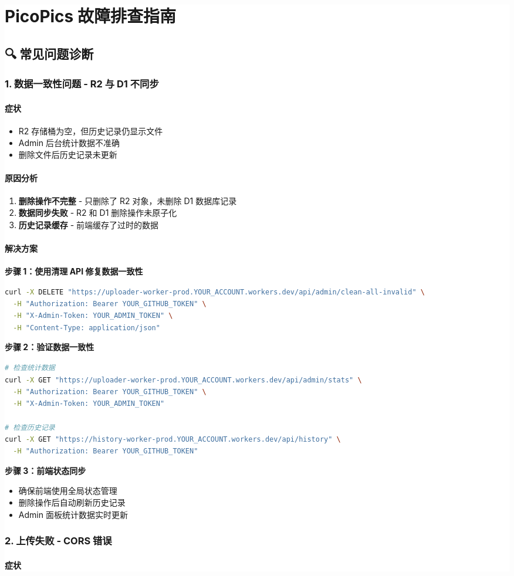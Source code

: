 # PicoPics 故障排查指南

## 🔍 常见问题诊断

### 1. 数据一致性问题 - R2 与 D1 不同步

#### 症状

- R2 存储桶为空，但历史记录仍显示文件
- Admin 后台统计数据不准确
- 删除文件后历史记录未更新

#### 原因分析

1. **删除操作不完整** - 只删除了 R2 对象，未删除 D1 数据库记录
2. **数据同步失败** - R2 和 D1 删除操作未原子化
3. **历史记录缓存** - 前端缓存了过时的数据

#### 解决方案

**步骤 1：使用清理 API 修复数据一致性**

```bash
curl -X DELETE "https://uploader-worker-prod.YOUR_ACCOUNT.workers.dev/api/admin/clean-all-invalid" \
  -H "Authorization: Bearer YOUR_GITHUB_TOKEN" \
  -H "X-Admin-Token: YOUR_ADMIN_TOKEN" \
  -H "Content-Type: application/json"
```

**步骤 2：验证数据一致性**

```bash
# 检查统计数据
curl -X GET "https://uploader-worker-prod.YOUR_ACCOUNT.workers.dev/api/admin/stats" \
  -H "Authorization: Bearer YOUR_GITHUB_TOKEN" \
  -H "X-Admin-Token: YOUR_ADMIN_TOKEN"

# 检查历史记录
curl -X GET "https://history-worker-prod.YOUR_ACCOUNT.workers.dev/api/history" \
  -H "Authorization: Bearer YOUR_GITHUB_TOKEN"
```

**步骤 3：前端状态同步**

- 确保前端使用全局状态管理
- 删除操作后自动刷新历史记录
- Admin 面板统计数据实时更新

### 2. 上传失败 - CORS 错误

#### 症状
